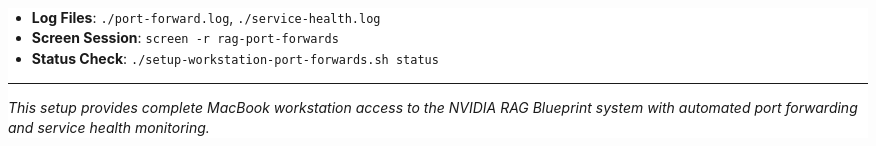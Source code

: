 - **Log Files**: `./port-forward.log`, `./service-health.log`
- **Screen Session**: `screen -r rag-port-forwards`
- **Status Check**: `./setup-workstation-port-forwards.sh status`

---

*This setup provides complete MacBook workstation access to the NVIDIA RAG Blueprint system with automated port forwarding and service health monitoring.*
